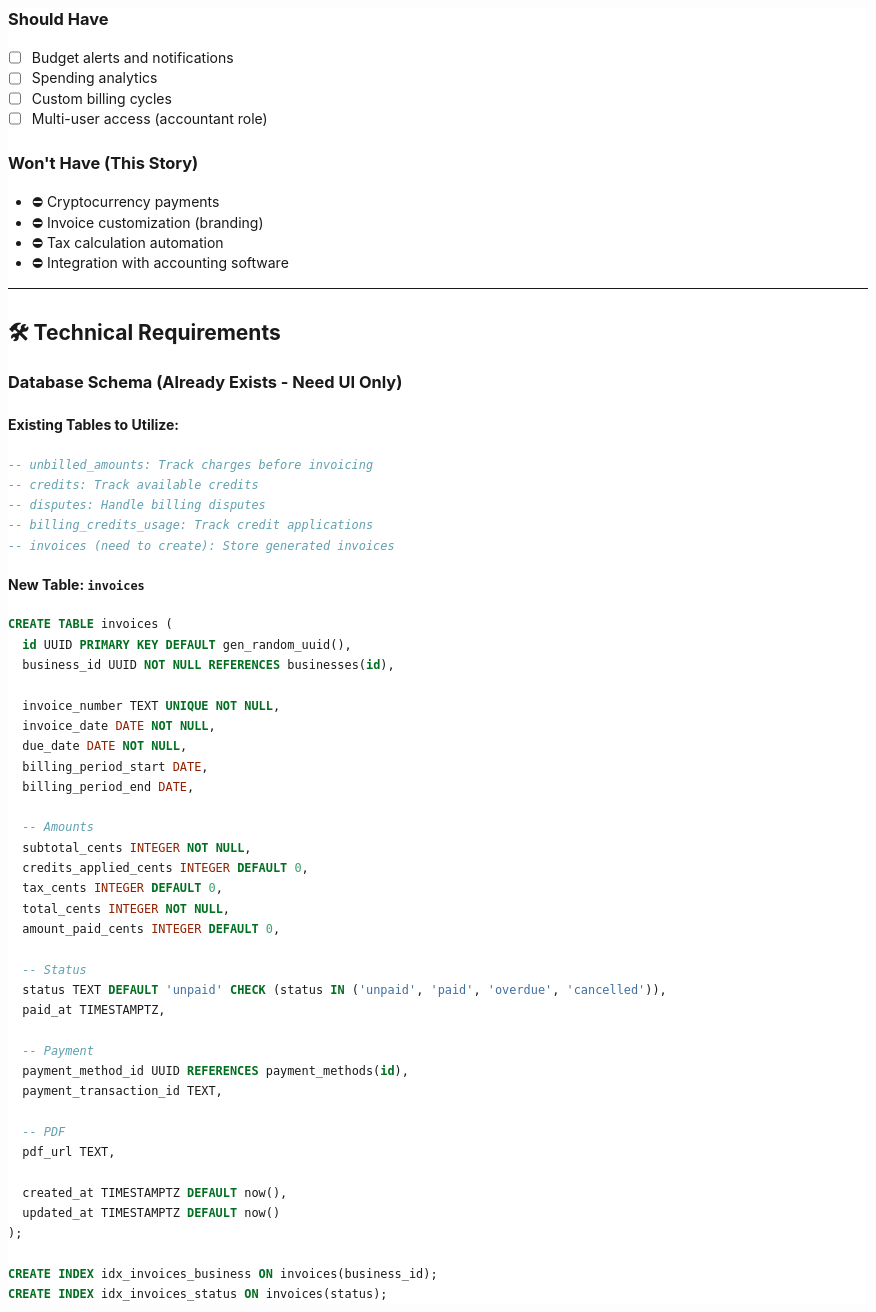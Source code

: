 ### Should Have
- [ ] Budget alerts and notifications
- [ ] Spending analytics
- [ ] Custom billing cycles
- [ ] Multi-user access (accountant role)

### Won't Have (This Story)
- ⛔ Cryptocurrency payments
- ⛔ Invoice customization (branding)
- ⛔ Tax calculation automation
- ⛔ Integration with accounting software

---

## 🛠️ Technical Requirements

### Database Schema (Already Exists - Need UI Only)

#### Existing Tables to Utilize:
```sql
-- unbilled_amounts: Track charges before invoicing
-- credits: Track available credits
-- disputes: Handle billing disputes
-- billing_credits_usage: Track credit applications
-- invoices (need to create): Store generated invoices
```

#### New Table: `invoices`
```sql
CREATE TABLE invoices (
  id UUID PRIMARY KEY DEFAULT gen_random_uuid(),
  business_id UUID NOT NULL REFERENCES businesses(id),
  
  invoice_number TEXT UNIQUE NOT NULL,
  invoice_date DATE NOT NULL,
  due_date DATE NOT NULL,
  billing_period_start DATE,
  billing_period_end DATE,
  
  -- Amounts
  subtotal_cents INTEGER NOT NULL,
  credits_applied_cents INTEGER DEFAULT 0,
  tax_cents INTEGER DEFAULT 0,
  total_cents INTEGER NOT NULL,
  amount_paid_cents INTEGER DEFAULT 0,
  
  -- Status
  status TEXT DEFAULT 'unpaid' CHECK (status IN ('unpaid', 'paid', 'overdue', 'cancelled')),
  paid_at TIMESTAMPTZ,
  
  -- Payment
  payment_method_id UUID REFERENCES payment_methods(id),
  payment_transaction_id TEXT,
  
  -- PDF
  pdf_url TEXT,
  
  created_at TIMESTAMPTZ DEFAULT now(),
  updated_at TIMESTAMPTZ DEFAULT now()
);

CREATE INDEX idx_invoices_business ON invoices(business_id);
CREATE INDEX idx_invoices_status ON invoices(status);
```